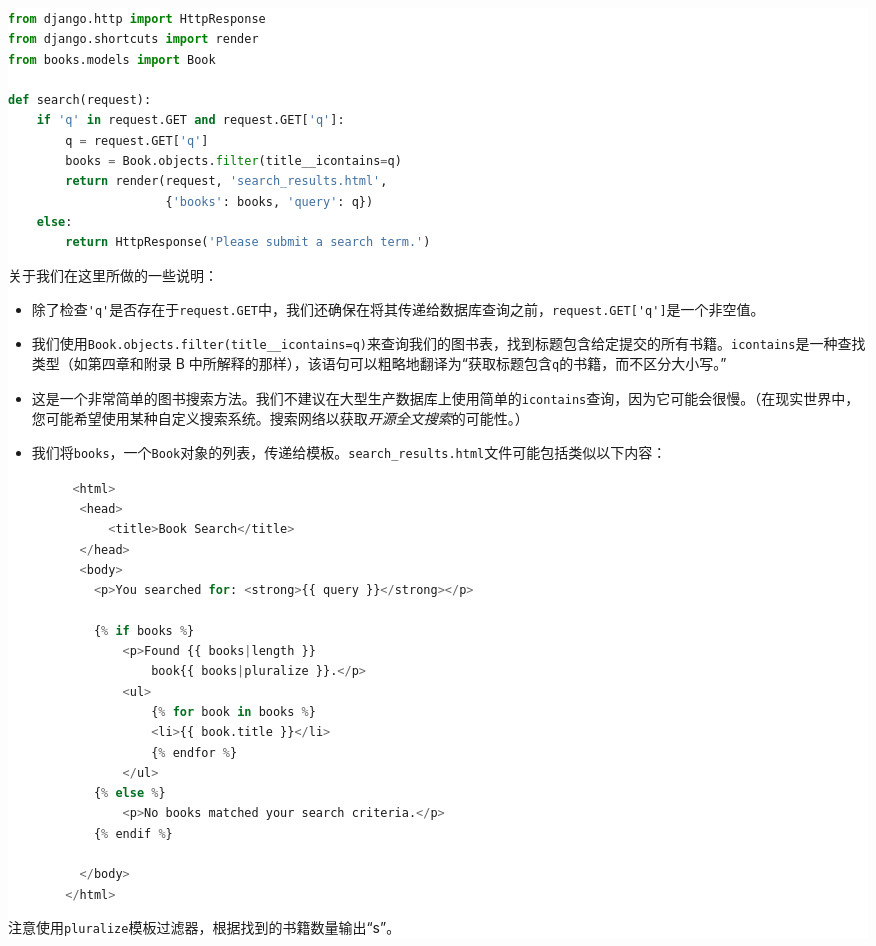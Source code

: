 ```py
from django.http import HttpResponse 
from django.shortcuts import render 
from books.models import Book 

def search(request): 
    if 'q' in request.GET and request.GET['q']: 
        q = request.GET['q'] 
        books = Book.objects.filter(title__icontains=q) 
        return render(request, 'search_results.html', 
                      {'books': books, 'query': q}) 
    else: 
        return HttpResponse('Please submit a search term.') 

```

关于我们在这里所做的一些说明：

+   除了检查`'q'`是否存在于`request.GET`中，我们还确保在将其传递给数据库查询之前，`request.GET['q']`是一个非空值。

+   我们使用`Book.objects.filter(title__icontains=q)`来查询我们的图书表，找到标题包含给定提交的所有书籍。`icontains`是一种查找类型（如第四章和附录 B 中所解释的那样），该语句可以粗略地翻译为“获取标题包含`q`的书籍，而不区分大小写。”

+   这是一个非常简单的图书搜索方法。我们不建议在大型生产数据库上使用简单的`icontains`查询，因为它可能会很慢。（在现实世界中，您可能希望使用某种自定义搜索系统。搜索网络以获取*开源全文搜索*的可能性。）

+   我们将`books`，一个`Book`对象的列表，传递给模板。`search_results.html`文件可能包括类似以下内容：

```py
         <html> 
          <head> 
              <title>Book Search</title> 
          </head> 
          <body> 
            <p>You searched for: <strong>{{ query }}</strong></p> 

            {% if books %} 
                <p>Found {{ books|length }}
                    book{{ books|pluralize }}.</p> 
                <ul> 
                    {% for book in books %} 
                    <li>{{ book.title }}</li> 
                    {% endfor %} 
                </ul> 
            {% else %} 
                <p>No books matched your search criteria.</p> 
            {% endif %} 

          </body> 
        </html> 

```

注意使用`pluralize`模板过滤器，根据找到的书籍数量输出“s”。
